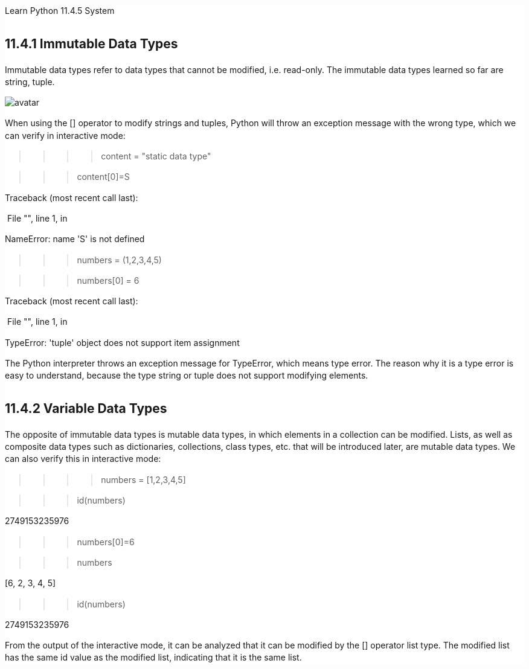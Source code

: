 Learn Python 11.4.5 System 

##  11.4.1 Immutable Data Types 

Immutable data types refer to data types that cannot be modified, i.e. read-only. The immutable data types learned so far are string, tuple. 

![avatar]( 5edecbf62dc874a327bac9ea6108a816.png) 

When using the [] operator to modify strings and tuples, Python will throw an exception message with the wrong type, which we can verify in interactive mode: 

>  >>> content = "static data type"

> >> content[0]=S

Traceback (most recent call last):

 File "<stdin>", line 1, in <module>

NameError: name 'S' is not defined

> >> numbers = (1,2,3,4,5)

> >> numbers[0] = 6

Traceback (most recent call last):

 File "<stdin>", line 1, in <module>

TypeError: 'tuple' object does not support item assignment 

The Python interpreter throws an exception message for TypeError, which means type error. The reason why it is a type error is easy to understand, because the type string or tuple does not support modifying elements. 

##  11.4.2 Variable Data Types 

The opposite of immutable data types is mutable data types, in which elements in a collection can be modified. Lists, as well as composite data types such as dictionaries, collections, class types, etc. that will be introduced later, are mutable data types. We can also verify this in interactive mode: 

>  >>> numbers = [1,2,3,4,5]

> >> id(numbers)

2749153235976

> >> numbers[0]=6

> >> numbers

[6, 2, 3, 4, 5]

> >> id(numbers)

2749153235976 

From the output of the interactive mode, it can be analyzed that it can be modified by the [] operator list type. The modified list has the same id value as the modified list, indicating that it is the same list. 
